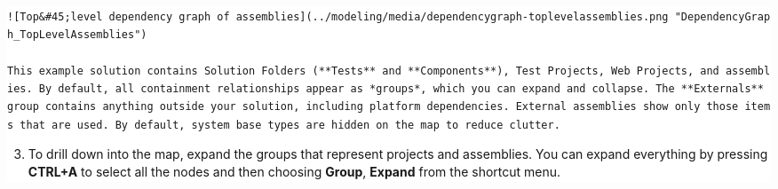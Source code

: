    ![Top&#45;level dependency graph of assemblies](../modeling/media/dependencygraph-toplevelassemblies.png "DependencyGraph_TopLevelAssemblies")

    This example solution contains Solution Folders (**Tests** and **Components**), Test Projects, Web Projects, and assemblies. By default, all containment relationships appear as *groups*, which you can expand and collapse. The **Externals** group contains anything outside your solution, including platform dependencies. External assemblies show only those items that are used. By default, system base types are hidden on the map to reduce clutter.

3. To drill down into the map, expand the groups that represent projects and assemblies. You can expand everything by pressing **CTRL+A** to select all the nodes and then choosing **Group**, **Expand** from the shortcut menu.
